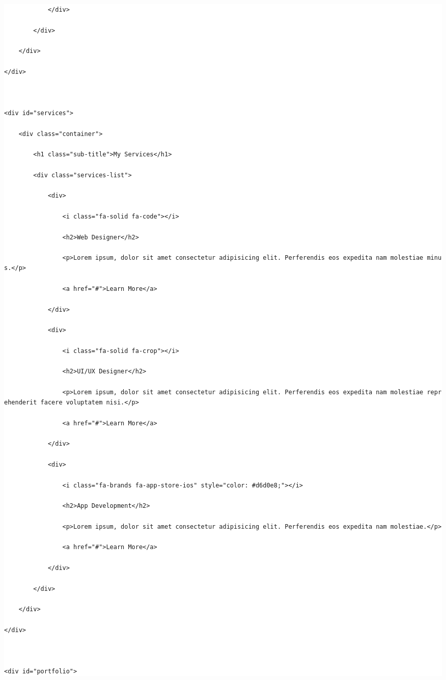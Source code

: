                 </div>

            </div>

        </div>

    </div>



    <div id="services">

        <div class="container">

            <h1 class="sub-title">My Services</h1>

            <div class="services-list">

                <div>

                    <i class="fa-solid fa-code"></i>

                    <h2>Web Designer</h2>

                    <p>Lorem ipsum, dolor sit amet consectetur adipisicing elit. Perferendis eos expedita nam molestiae minus.</p>

                    <a href="#">Learn More</a>

                </div>

                <div>

                    <i class="fa-solid fa-crop"></i>

                    <h2>UI/UX Designer</h2>

                    <p>Lorem ipsum, dolor sit amet consectetur adipisicing elit. Perferendis eos expedita nam molestiae reprehenderit facere voluptatem nisi.</p>

                    <a href="#">Learn More</a>

                </div>

                <div>

                    <i class="fa-brands fa-app-store-ios" style="color: #d6d0e8;"></i>

                    <h2>App Development</h2>

                    <p>Lorem ipsum, dolor sit amet consectetur adipisicing elit. Perferendis eos expedita nam molestiae.</p>

                    <a href="#">Learn More</a>

                </div>

            </div>

        </div>

    </div>



    <div id="portfolio">
